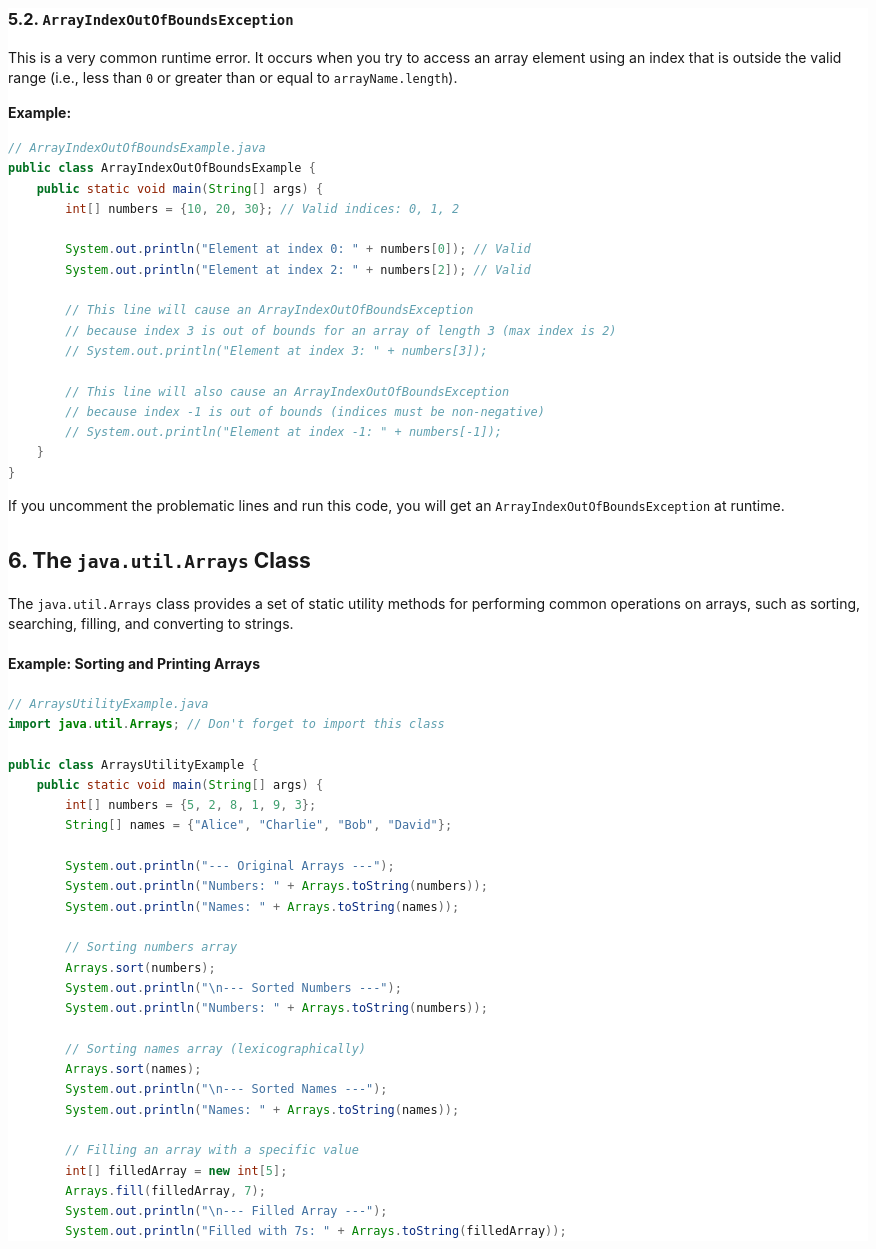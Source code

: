 ### 5.2. `ArrayIndexOutOfBoundsException`

This is a very common runtime error. It occurs when you try to access an array element using an index that is outside the valid range (i.e., less than `0` or greater than or equal to `arrayName.length`).

**Example:**
```java
// ArrayIndexOutOfBoundsExample.java
public class ArrayIndexOutOfBoundsExample {
    public static void main(String[] args) {
        int[] numbers = {10, 20, 30}; // Valid indices: 0, 1, 2

        System.out.println("Element at index 0: " + numbers[0]); // Valid
        System.out.println("Element at index 2: " + numbers[2]); // Valid

        // This line will cause an ArrayIndexOutOfBoundsException
        // because index 3 is out of bounds for an array of length 3 (max index is 2)
        // System.out.println("Element at index 3: " + numbers[3]); 

        // This line will also cause an ArrayIndexOutOfBoundsException
        // because index -1 is out of bounds (indices must be non-negative)
        // System.out.println("Element at index -1: " + numbers[-1]);
    }
}
```
If you uncomment the problematic lines and run this code, you will get an `ArrayIndexOutOfBoundsException` at runtime.

## 6. The `java.util.Arrays` Class

The `java.util.Arrays` class provides a set of static utility methods for performing common operations on arrays, such as sorting, searching, filling, and converting to strings.

#### **Example: Sorting and Printing Arrays**

```java
// ArraysUtilityExample.java
import java.util.Arrays; // Don't forget to import this class

public class ArraysUtilityExample {
    public static void main(String[] args) {
        int[] numbers = {5, 2, 8, 1, 9, 3};
        String[] names = {"Alice", "Charlie", "Bob", "David"};

        System.out.println("--- Original Arrays ---");
        System.out.println("Numbers: " + Arrays.toString(numbers));
        System.out.println("Names: " + Arrays.toString(names));

        // Sorting numbers array
        Arrays.sort(numbers);
        System.out.println("\n--- Sorted Numbers ---");
        System.out.println("Numbers: " + Arrays.toString(numbers));

        // Sorting names array (lexicographically)
        Arrays.sort(names);
        System.out.println("\n--- Sorted Names ---");
        System.out.println("Names: " + Arrays.toString(names));

        // Filling an array with a specific value
        int[] filledArray = new int[5];
        Arrays.fill(filledArray, 7);
        System.out.println("\n--- Filled Array ---");
        System.out.println("Filled with 7s: " + Arrays.toString(filledArray));

```